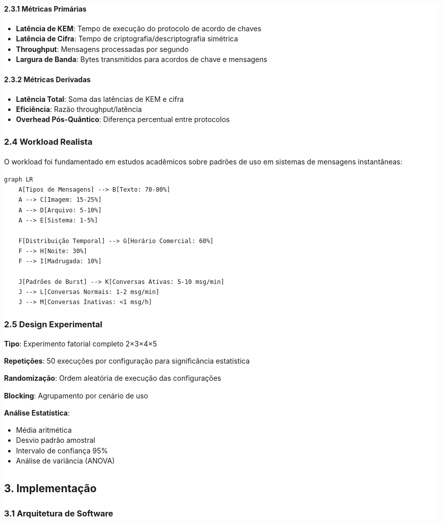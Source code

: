 #### 2.3.1 Métricas Primárias

- **Latência de KEM**: Tempo de execução do protocolo de acordo de chaves
- **Latência de Cifra**: Tempo de criptografia/descriptografia simétrica
- **Throughput**: Mensagens processadas por segundo
- **Largura de Banda**: Bytes transmitidos para acordos de chave e mensagens

#### 2.3.2 Métricas Derivadas

- **Latência Total**: Soma das latências de KEM e cifra
- **Eficiência**: Razão throughput/latência
- **Overhead Pós-Quântico**: Diferença percentual entre protocolos

### 2.4 Workload Realista

O workload foi fundamentado em estudos acadêmicos sobre padrões de uso em sistemas de mensagens instantâneas:

```mermaid
graph LR
    A[Tipos de Mensagens] --> B[Texto: 70-80%]
    A --> C[Imagem: 15-25%]
    A --> D[Arquivo: 5-10%]
    A --> E[Sistema: 1-5%]
    
    F[Distribuição Temporal] --> G[Horário Comercial: 60%]
    F --> H[Noite: 30%]
    F --> I[Madrugada: 10%]
    
    J[Padrões de Burst] --> K[Conversas Ativas: 5-10 msg/min]
    J --> L[Conversas Normais: 1-2 msg/min]
    J --> M[Conversas Inativas: <1 msg/h]
```

### 2.5 Design Experimental

**Tipo**: Experimento fatorial completo 2×3×4×5

**Repetições**: 50 execuções por configuração para significância estatística

**Randomização**: Ordem aleatória de execução das configurações

**Blocking**: Agrupamento por cenário de uso

**Análise Estatística**: 
- Média aritmética
- Desvio padrão amostral
- Intervalo de confiança 95%
- Análise de variância (ANOVA)

## 3. Implementação

### 3.1 Arquitetura de Software
